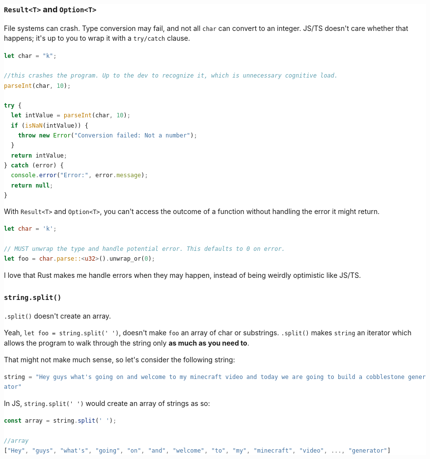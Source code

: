 ### `Result<T>` and `Option<T>`

File systems can crash. Type conversion may fail, and not all `char` can convert to an integer. JS/TS doesn't care whether that happens; it's up to you to wrap it with a `try/catch` clause.

```js
let char = "k";

//this crashes the program. Up to the dev to recognize it, which is unnecessary cognitive load.
parseInt(char, 10);

try {
  let intValue = parseInt(char, 10);
  if (isNaN(intValue)) {
    throw new Error("Conversion failed: Not a number");
  }
  return intValue;
} catch (error) {
  console.error("Error:", error.message);
  return null;
}
```

With `Result<T>` and `Option<T>`, you can't access the outcome of a function without handling the error it might return.

```rust
let char = 'k';

// MUST unwrap the type and handle potential error. This defaults to 0 on error.
let foo = char.parse::<u32>().unwrap_or(0);
```

I love that Rust makes me handle errors when they may happen, instead of being weirdly optimistic like JS/TS.

### `string.split()`

`.split()` doesn't create an array.

Yeah, `let foo = string.split(' ')`, doesn't make `foo` an array of char or substrings. `.split()` makes `string` an iterator which allows the program to walk through the string only **as much as you need to**.

That might not make much sense, so let's consider the following string:

```rust
string = "Hey guys what's going on and welcome to my minecraft video and today we are going to build a cobblestone generator"
```

In JS, `string.split(' ')` would create an array of strings as so:

```js
const array = string.split(' ');

//array
["Hey", "guys", "what's", "going", "on", "and", "welcome", "to", "my", "minecraft", "video", ..., "generator"]
```
